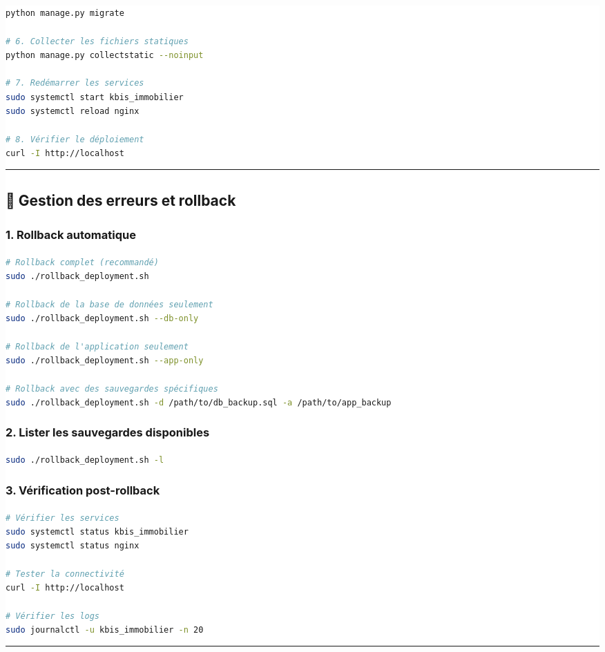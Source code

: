 ```bash
python manage.py migrate

# 6. Collecter les fichiers statiques
python manage.py collectstatic --noinput

# 7. Redémarrer les services
sudo systemctl start kbis_immobilier
sudo systemctl reload nginx

# 8. Vérifier le déploiement
curl -I http://localhost
```

---

## 🔄 Gestion des erreurs et rollback

### 1. Rollback automatique
```bash
# Rollback complet (recommandé)
sudo ./rollback_deployment.sh

# Rollback de la base de données seulement
sudo ./rollback_deployment.sh --db-only

# Rollback de l'application seulement
sudo ./rollback_deployment.sh --app-only

# Rollback avec des sauvegardes spécifiques
sudo ./rollback_deployment.sh -d /path/to/db_backup.sql -a /path/to/app_backup
```

### 2. Lister les sauvegardes disponibles
```bash
sudo ./rollback_deployment.sh -l
```

### 3. Vérification post-rollback
```bash
# Vérifier les services
sudo systemctl status kbis_immobilier
sudo systemctl status nginx

# Tester la connectivité
curl -I http://localhost

# Vérifier les logs
sudo journalctl -u kbis_immobilier -n 20
```

---
